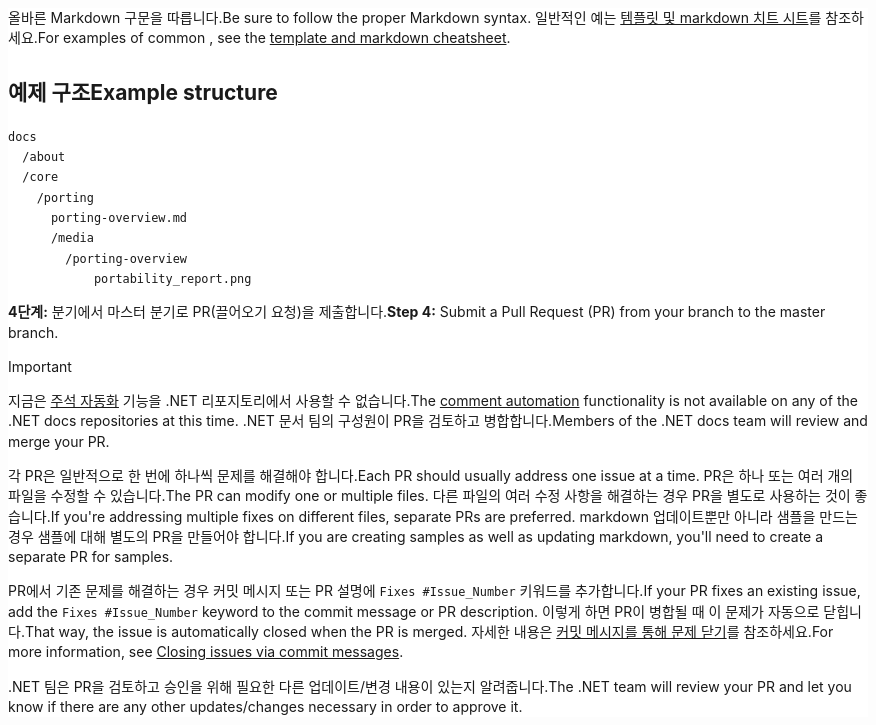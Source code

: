 <span data-ttu-id="a36a1-155">올바른 Markdown 구문을 따릅니다.</span><span class="sxs-lookup"><span data-stu-id="a36a1-155">Be sure to follow the proper Markdown syntax.</span></span> <span data-ttu-id="a36a1-156">일반적인 예는 [템플릿 및 markdown 치트 시트](dotnet-style-guide.md)를 참조하세요.</span><span class="sxs-lookup"><span data-stu-id="a36a1-156">For examples of common , see the [template and markdown cheatsheet](dotnet-style-guide.md).</span></span>

## <a name="example-structure"></a><span data-ttu-id="a36a1-157">예제 구조</span><span class="sxs-lookup"><span data-stu-id="a36a1-157">Example structure</span></span>

    docs
      /about
      /core
        /porting
          porting-overview.md
          /media
            /porting-overview
                portability_report.png

<span data-ttu-id="a36a1-158">**4단계:** 분기에서 마스터 분기로 PR(끌어오기 요청)을 제출합니다.</span><span class="sxs-lookup"><span data-stu-id="a36a1-158">**Step 4:** Submit a Pull Request (PR) from your branch to the master branch.</span></span>

> [!IMPORTANT]
> <span data-ttu-id="a36a1-159">지금은 [주석 자동화](how-to-write-workflows-major.md#review-and-sign-off) 기능을 .NET 리포지토리에서 사용할 수 없습니다.</span><span class="sxs-lookup"><span data-stu-id="a36a1-159">The [comment automation](how-to-write-workflows-major.md#review-and-sign-off) functionality is not available on any of the .NET docs repositories at this time.</span></span> <span data-ttu-id="a36a1-160">.NET 문서 팀의 구성원이 PR을 검토하고 병합합니다.</span><span class="sxs-lookup"><span data-stu-id="a36a1-160">Members of the .NET docs team will review and merge your PR.</span></span>

<span data-ttu-id="a36a1-161">각 PR은 일반적으로 한 번에 하나씩 문제를 해결해야 합니다.</span><span class="sxs-lookup"><span data-stu-id="a36a1-161">Each PR should usually address one issue at a time.</span></span> <span data-ttu-id="a36a1-162">PR은 하나 또는 여러 개의 파일을 수정할 수 있습니다.</span><span class="sxs-lookup"><span data-stu-id="a36a1-162">The PR can modify one or multiple files.</span></span> <span data-ttu-id="a36a1-163">다른 파일의 여러 수정 사항을 해결하는 경우 PR을 별도로 사용하는 것이 좋습니다.</span><span class="sxs-lookup"><span data-stu-id="a36a1-163">If you're addressing multiple fixes on different files, separate PRs are preferred.</span></span> <span data-ttu-id="a36a1-164">markdown 업데이트뿐만 아니라 샘플을 만드는 경우 샘플에 대해 별도의 PR을 만들어야 합니다.</span><span class="sxs-lookup"><span data-stu-id="a36a1-164">If you are creating samples as well as updating markdown, you'll need to create a separate PR for samples.</span></span>

<span data-ttu-id="a36a1-165">PR에서 기존 문제를 해결하는 경우 커밋 메시지 또는 PR 설명에 `Fixes #Issue_Number` 키워드를 추가합니다.</span><span class="sxs-lookup"><span data-stu-id="a36a1-165">If your PR fixes an existing issue, add the `Fixes #Issue_Number` keyword to the commit message or PR description.</span></span> <span data-ttu-id="a36a1-166">이렇게 하면 PR이 병합될 때 이 문제가 자동으로 닫힙니다.</span><span class="sxs-lookup"><span data-stu-id="a36a1-166">That way, the issue is automatically closed when the PR is merged.</span></span> <span data-ttu-id="a36a1-167">자세한 내용은 [커밋 메시지를 통해 문제 닫기](https://help.github.com/articles/closing-issues-via-commit-messages/)를 참조하세요.</span><span class="sxs-lookup"><span data-stu-id="a36a1-167">For more information, see [Closing issues via commit messages](https://help.github.com/articles/closing-issues-via-commit-messages/).</span></span>

<span data-ttu-id="a36a1-168">.NET 팀은 PR을 검토하고 승인을 위해 필요한 다른 업데이트/변경 내용이 있는지 알려줍니다.</span><span class="sxs-lookup"><span data-stu-id="a36a1-168">The .NET team will review your PR and let you know if there are any other updates/changes necessary in order to approve it.</span></span>
